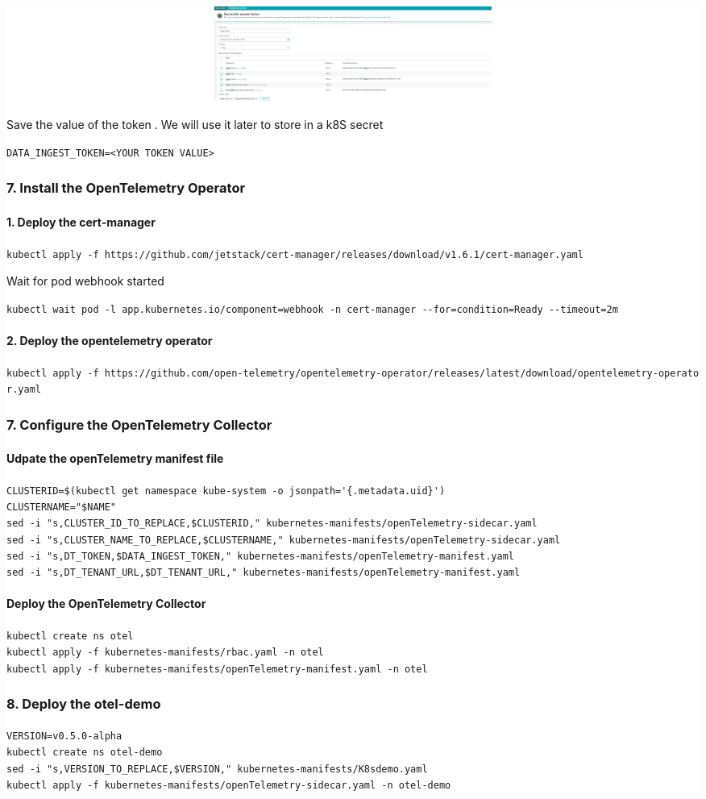 <p align="center"><img src="/image/data_ingest.png" width="40%" alt="data token" /></p>
Save the value of the token . We will use it later to store in a k8S secret

```
DATA_INGEST_TOKEN=<YOUR TOKEN VALUE>
```

### 7. Install the OpenTelemetry Operator

####  1. Deploy the cert-manager
```
kubectl apply -f https://github.com/jetstack/cert-manager/releases/download/v1.6.1/cert-manager.yaml
```

Wait for pod webhook started
```
kubectl wait pod -l app.kubernetes.io/component=webhook -n cert-manager --for=condition=Ready --timeout=2m
```

#### 2. Deploy the opentelemetry operator
```
kubectl apply -f https://github.com/open-telemetry/opentelemetry-operator/releases/latest/download/opentelemetry-operator.yaml
```

### 7. Configure the OpenTelemetry Collector


#### Udpate the openTelemetry manifest file
```
CLUSTERID=$(kubectl get namespace kube-system -o jsonpath='{.metadata.uid}')
CLUSTERNAME="$NAME"
sed -i "s,CLUSTER_ID_TO_REPLACE,$CLUSTERID," kubernetes-manifests/openTelemetry-sidecar.yaml
sed -i "s,CLUSTER_NAME_TO_REPLACE,$CLUSTERNAME," kubernetes-manifests/openTelemetry-sidecar.yaml
sed -i "s,DT_TOKEN,$DATA_INGEST_TOKEN," kubernetes-manifests/openTelemetry-manifest.yaml
sed -i "s,DT_TENANT_URL,$DT_TENANT_URL," kubernetes-manifests/openTelemetry-manifest.yaml
```
#### Deploy the OpenTelemetry Collector
```
kubectl create ns otel
kubectl apply -f kubernetes-manifests/rbac.yaml -n otel
kubectl apply -f kubernetes-manifests/openTelemetry-manifest.yaml -n otel
```
### 8. Deploy the otel-demo
```
VERSION=v0.5.0-alpha
kubectl create ns otel-demo
sed -i "s,VERSION_TO_REPLACE,$VERSION," kubernetes-manifests/K8sdemo.yaml
kubectl apply -f kubernetes-manifests/openTelemetry-sidecar.yaml -n otel-demo
```